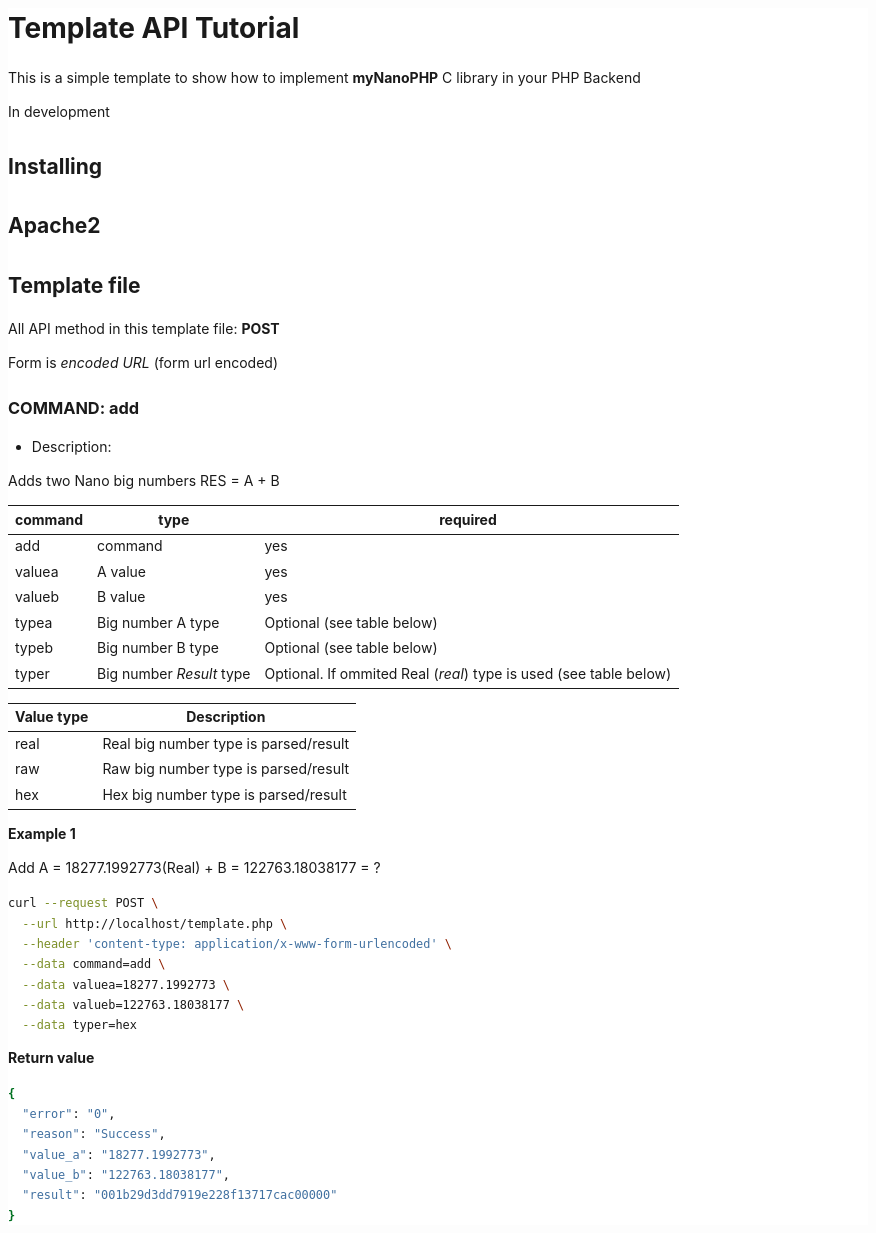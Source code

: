 # Template API Tutorial

This is a simple template to show how to implement **myNanoPHP** C library in your PHP Backend

In development

## Installing

## Apache2

## Template file

All API method in this template file: **POST**

Form is _encoded URL_ (form url encoded)

### COMMAND: add

- Description:

Adds two Nano big numbers RES = A + B

command|type|required
-------|----|-------|
add|command|yes
valuea|A value|yes
valueb|B value|yes
typea|Big number A type|Optional (see table below)
typeb|Big number B type|Optional (see table below)
typer|Big number _Result_ type|Optional. If ommited Real (_real_) type is used (see table below)

Value type|Description
----------|-----------
real|Real big number type is parsed/result
raw|Raw big number type is parsed/result
hex|Hex big number type is parsed/result

**Example 1**

Add A = 18277.1992773(Real) + B = 122763.18038177 = ?

```sh
curl --request POST \
  --url http://localhost/template.php \
  --header 'content-type: application/x-www-form-urlencoded' \
  --data command=add \
  --data valuea=18277.1992773 \
  --data valueb=122763.18038177 \
  --data typer=hex
```

**Return value**

```sh
{
  "error": "0",
  "reason": "Success",
  "value_a": "18277.1992773",
  "value_b": "122763.18038177",
  "result": "001b29d3dd7919e228f13717cac00000"
}
```
